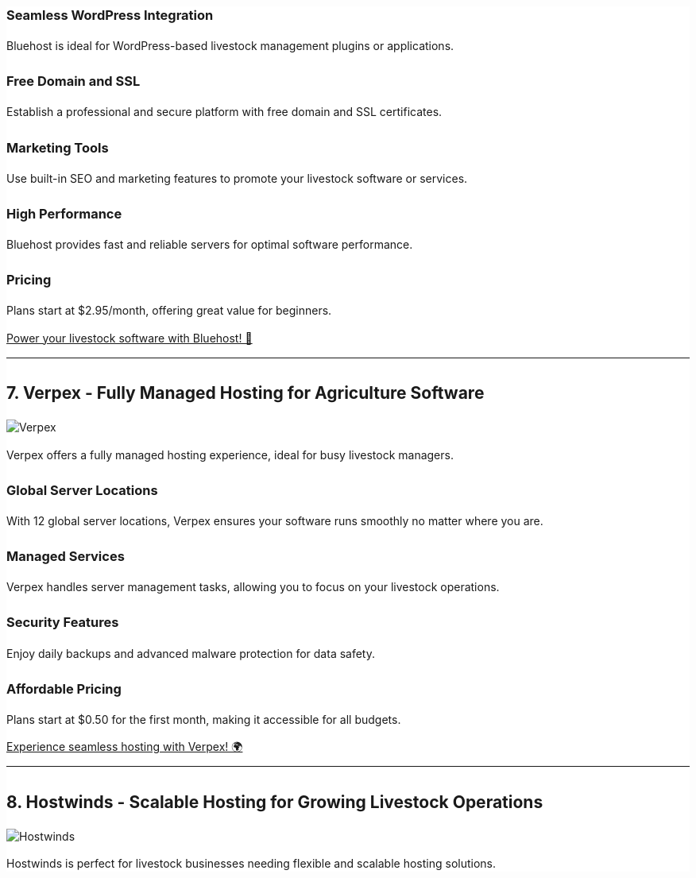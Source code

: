 ### Seamless WordPress Integration  
Bluehost is ideal for WordPress-based livestock management plugins or applications.  

### Free Domain and SSL  
Establish a professional and secure platform with free domain and SSL certificates.  

### Marketing Tools  
Use built-in SEO and marketing features to promote your livestock software or services.  

### High Performance  
Bluehost provides fast and reliable servers for optimal software performance.  

### Pricing  
Plans start at $2.95/month, offering great value for beginners.  

[Power your livestock software with Bluehost! 🐖](https://snipitx.com/bluehost-jy)  

---

## 7. Verpex - Fully Managed Hosting for Agriculture Software  

![Verpex](https://i.imgur.com/6x5LhiS.jpeg "Verpex Hosting")  

Verpex offers a fully managed hosting experience, ideal for busy livestock managers.  

### Global Server Locations  
With 12 global server locations, Verpex ensures your software runs smoothly no matter where you are.  

### Managed Services  
Verpex handles server management tasks, allowing you to focus on your livestock operations.  

### Security Features  
Enjoy daily backups and advanced malware protection for data safety.  

### Affordable Pricing  
Plans start at $0.50 for the first month, making it accessible for all budgets.  

[Experience seamless hosting with Verpex! 🌍](https://snipitx.com/verpex-jy)  

---

## 8. Hostwinds - Scalable Hosting for Growing Livestock Operations  

![Hostwinds](https://i.imgur.com/53aSNXx.jpeg "Hostwinds Hosting")  

Hostwinds is perfect for livestock businesses needing flexible and scalable hosting solutions.  
